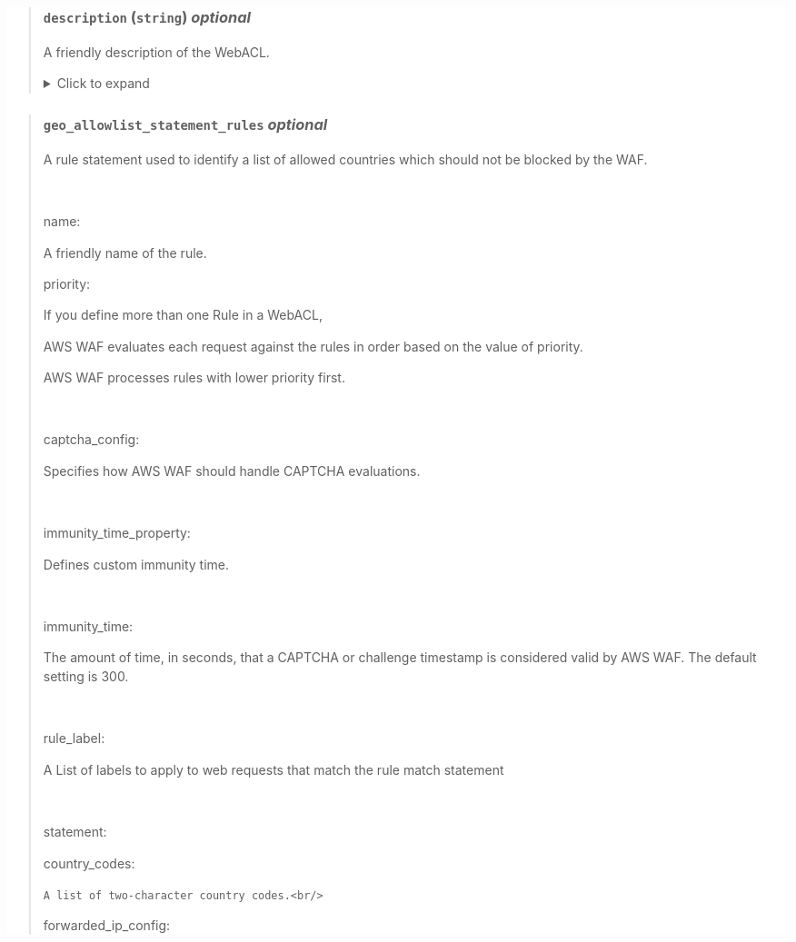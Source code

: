 
> ### `description` (`string`) <i>optional</i>
>
>
> A friendly description of the WebACL.<br/>
>
>
> <details><summary>Click to expand</summary></details>


> ### `geo_allowlist_statement_rules` <i>optional</i>
>
>
> A rule statement used to identify a list of allowed countries which should not be blocked by the WAF.<br/>
>
> <br/>
>
> name:<br/>
>
>   A friendly name of the rule.<br/>
>
> priority:<br/>
>
>   If you define more than one Rule in a WebACL,<br/>
>
>   AWS WAF evaluates each request against the rules in order based on the value of priority.<br/>
>
>   AWS WAF processes rules with lower priority first.<br/>
>
> <br/>
>
> captcha_config:<br/>
>
>  Specifies how AWS WAF should handle CAPTCHA evaluations.<br/>
>
> <br/>
>
>  immunity_time_property:<br/>
>
>    Defines custom immunity time.<br/>
>
> <br/>
>
>    immunity_time:<br/>
>
>    The amount of time, in seconds, that a CAPTCHA or challenge timestamp is considered valid by AWS WAF. The default setting is 300.<br/>
>
> <br/>
>
> rule_label:<br/>
>
>    A List of labels to apply to web requests that match the rule match statement<br/>
>
> <br/>
>
> statement:<br/>
>
>   country_codes:<br/>
>
>     A list of two-character country codes.<br/>
>
>   forwarded_ip_config:<br/>
>